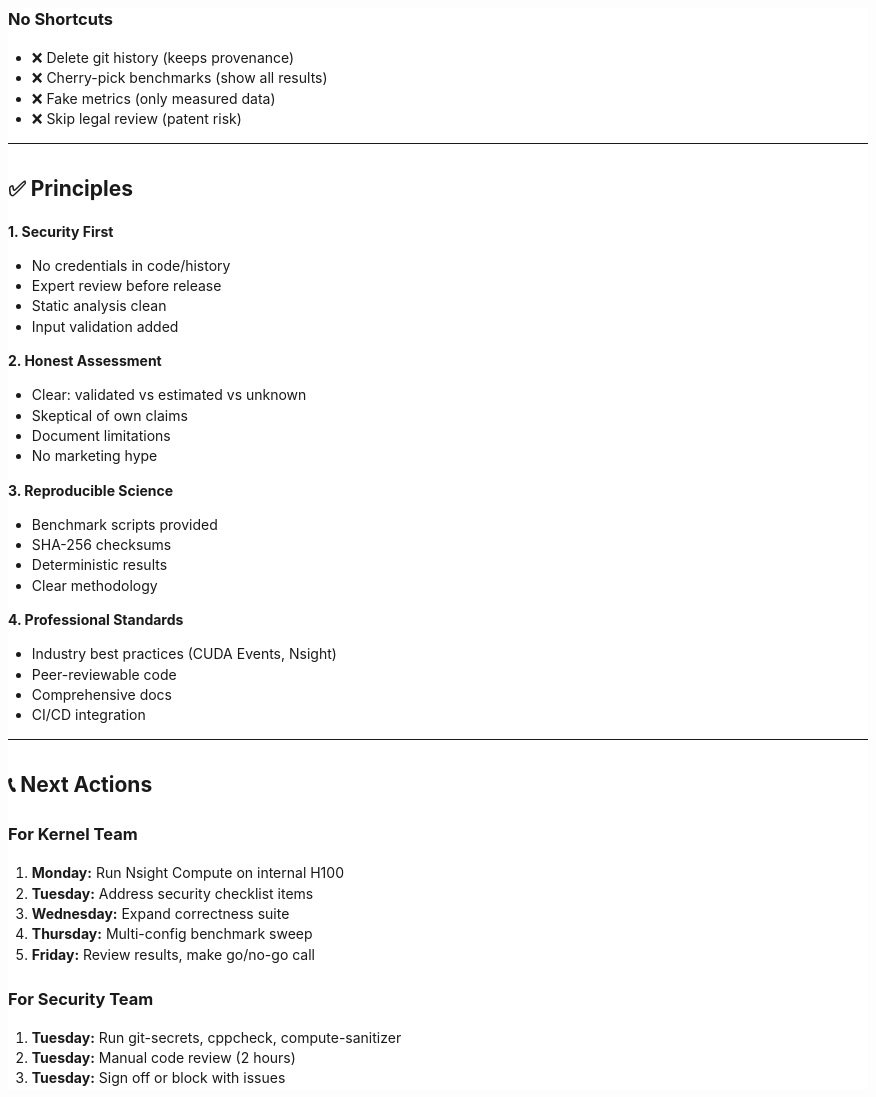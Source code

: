 ### No Shortcuts

- ❌ Delete git history (keeps provenance)
- ❌ Cherry-pick benchmarks (show all results)
- ❌ Fake metrics (only measured data)
- ❌ Skip legal review (patent risk)

---

## ✅ Principles

**1. Security First**
- No credentials in code/history
- Expert review before release
- Static analysis clean
- Input validation added

**2. Honest Assessment**
- Clear: validated vs estimated vs unknown
- Skeptical of own claims
- Document limitations
- No marketing hype

**3. Reproducible Science**
- Benchmark scripts provided
- SHA-256 checksums
- Deterministic results
- Clear methodology

**4. Professional Standards**
- Industry best practices (CUDA Events, Nsight)
- Peer-reviewable code
- Comprehensive docs
- CI/CD integration

---

## 📞 Next Actions

### For Kernel Team

1. **Monday:** Run Nsight Compute on internal H100
2. **Tuesday:** Address security checklist items
3. **Wednesday:** Expand correctness suite
4. **Thursday:** Multi-config benchmark sweep
5. **Friday:** Review results, make go/no-go call

### For Security Team

1. **Tuesday:** Run git-secrets, cppcheck, compute-sanitizer
2. **Tuesday:** Manual code review (2 hours)
3. **Tuesday:** Sign off or block with issues
